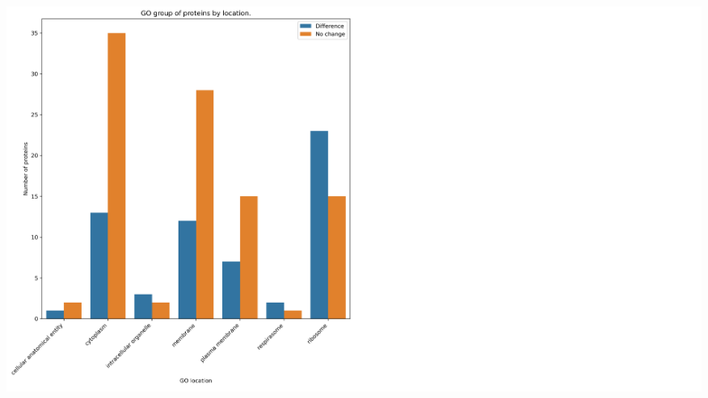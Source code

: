 <img src="https://github.com/anet1223/Project/blob/main/plots/GO_location.png" width=50% height=50%>  
